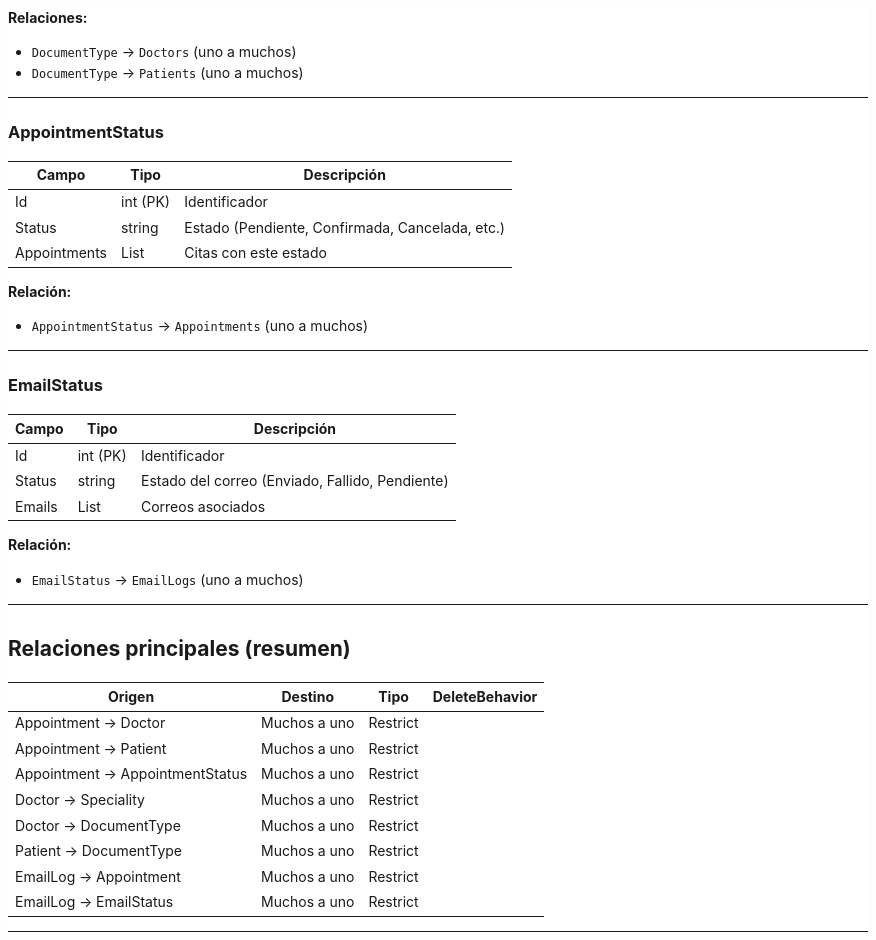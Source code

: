 **Relaciones:**
- `DocumentType` → `Doctors` (uno a muchos)
- `DocumentType` → `Patients` (uno a muchos)

---

###  AppointmentStatus

| Campo | Tipo | Descripción |
|-------|------|-------------|
| Id | int (PK) | Identificador |
| Status | string | Estado (Pendiente, Confirmada, Cancelada, etc.) |
| Appointments | List<Appointment> | Citas con este estado |

**Relación:**
- `AppointmentStatus` → `Appointments` (uno a muchos)

---

### EmailStatus

| Campo | Tipo | Descripción |
|-------|------|-------------|
| Id | int (PK) | Identificador |
| Status | string | Estado del correo (Enviado, Fallido, Pendiente) |
| Emails | List<EmailLog> | Correos asociados |

**Relación:**
- `EmailStatus` → `EmailLogs` (uno a muchos)

---

## Relaciones principales (resumen)

| Origen | Destino | Tipo | DeleteBehavior |
|---------|----------|------|----------------|
| Appointment → Doctor | Muchos a uno | Restrict |
| Appointment → Patient | Muchos a uno | Restrict |
| Appointment → AppointmentStatus | Muchos a uno | Restrict |
| Doctor → Speciality | Muchos a uno | Restrict |
| Doctor → DocumentType | Muchos a uno | Restrict |
| Patient → DocumentType | Muchos a uno | Restrict |
| EmailLog → Appointment | Muchos a uno | Restrict |
| EmailLog → EmailStatus | Muchos a uno | Restrict |

---